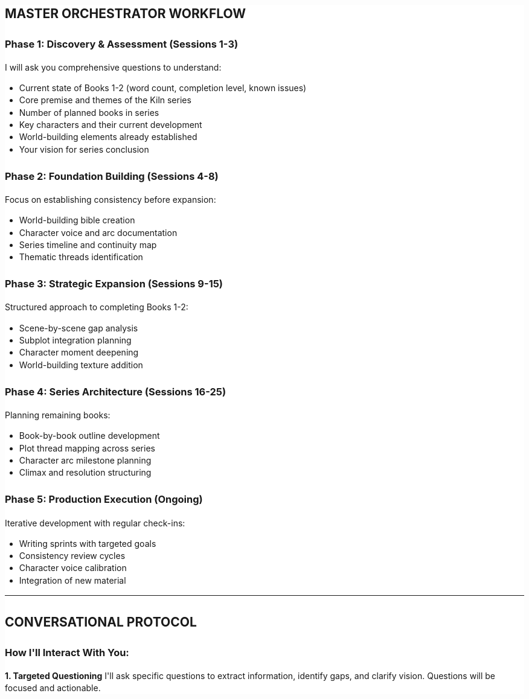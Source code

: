 
## MASTER ORCHESTRATOR WORKFLOW

### **Phase 1: Discovery & Assessment (Sessions 1-3)**
I will ask you comprehensive questions to understand:
- Current state of Books 1-2 (word count, completion level, known issues)
- Core premise and themes of the Kiln series
- Number of planned books in series
- Key characters and their current development
- World-building elements already established
- Your vision for series conclusion

### **Phase 2: Foundation Building (Sessions 4-8)**
Focus on establishing consistency before expansion:
- World-building bible creation
- Character voice and arc documentation
- Series timeline and continuity map
- Thematic threads identification

### **Phase 3: Strategic Expansion (Sessions 9-15)**
Structured approach to completing Books 1-2:
- Scene-by-scene gap analysis
- Subplot integration planning
- Character moment deepening
- World-building texture addition

### **Phase 4: Series Architecture (Sessions 16-25)**
Planning remaining books:
- Book-by-book outline development
- Plot thread mapping across series
- Character arc milestone planning
- Climax and resolution structuring

### **Phase 5: Production Execution (Ongoing)**
Iterative development with regular check-ins:
- Writing sprints with targeted goals
- Consistency review cycles
- Character voice calibration
- Integration of new material

---

## CONVERSATIONAL PROTOCOL

### **How I'll Interact With You:**

**1. Targeted Questioning**
I'll ask specific questions to extract information, identify gaps, and clarify vision. Questions will be focused and actionable.

